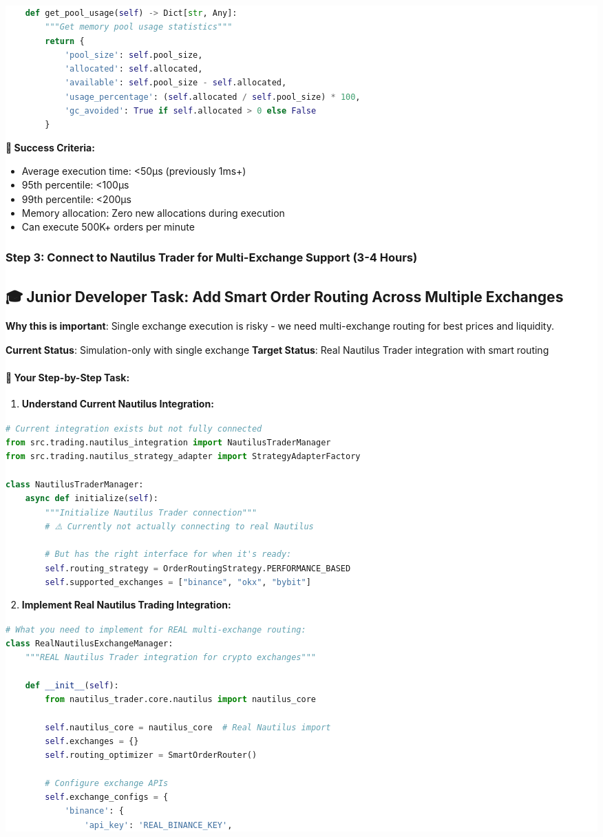 ```python
    def get_pool_usage(self) -> Dict[str, Any]:
        """Get memory pool usage statistics"""
        return {
            'pool_size': self.pool_size,
            'allocated': self.allocated,
            'available': self.pool_size - self.allocated,
            'usage_percentage': (self.allocated / self.pool_size) * 100,
            'gc_avoided': True if self.allocated > 0 else False
        }
```

**🎯 Success Criteria:**
- Average execution time: <50μs (previously 1ms+) 
- 95th percentile: <100μs
- 99th percentile: <200μs
- Memory allocation: Zero new allocations during execution
- Can execute 500K+ orders per minute

### **Step 3: Connect to Nautilus Trader for Multi-Exchange Support (3-4 Hours)**
## **🎓 Junior Developer Task: Add Smart Order Routing Across Multiple Exchanges**

**Why this is important**: Single exchange execution is risky - we need multi-exchange routing for best prices and liquidity.

**Current Status**: Simulation-only with single exchange
**Target Status**: Real Nautilus Trader integration with smart routing

#### **🎯 Your Step-by-Step Task:**

1. **Understand Current Nautilus Integration:**
```python
# Current integration exists but not fully connected
from src.trading.nautilus_integration import NautilusTraderManager
from src.trading.nautilus_strategy_adapter import StrategyAdapterFactory

class NautilusTraderManager:
    async def initialize(self):
        """Initialize Nautilus Trader connection"""
        # ⚠️ Currently not actually connecting to real Nautilus
        
        # But has the right interface for when it's ready:
        self.routing_strategy = OrderRoutingStrategy.PERFORMANCE_BASED
        self.supported_exchanges = ["binance", "okx", "bybit"]
```

2. **Implement Real Nautilus Trading Integration:**
```python
# What you need to implement for REAL multi-exchange routing:
class RealNautilusExchangeManager:
    """REAL Nautilus Trader integration for crypto exchanges"""
    
    def __init__(self):
        from nautilus_trader.core.nautilus import nautilus_core
        
        self.nautilus_core = nautilus_core  # Real Nautilus import
        self.exchanges = {}
        self.routing_optimizer = SmartOrderRouter()
        
        # Configure exchange APIs
        self.exchange_configs = {
            'binance': {
                'api_key': 'REAL_BINANCE_KEY',
```